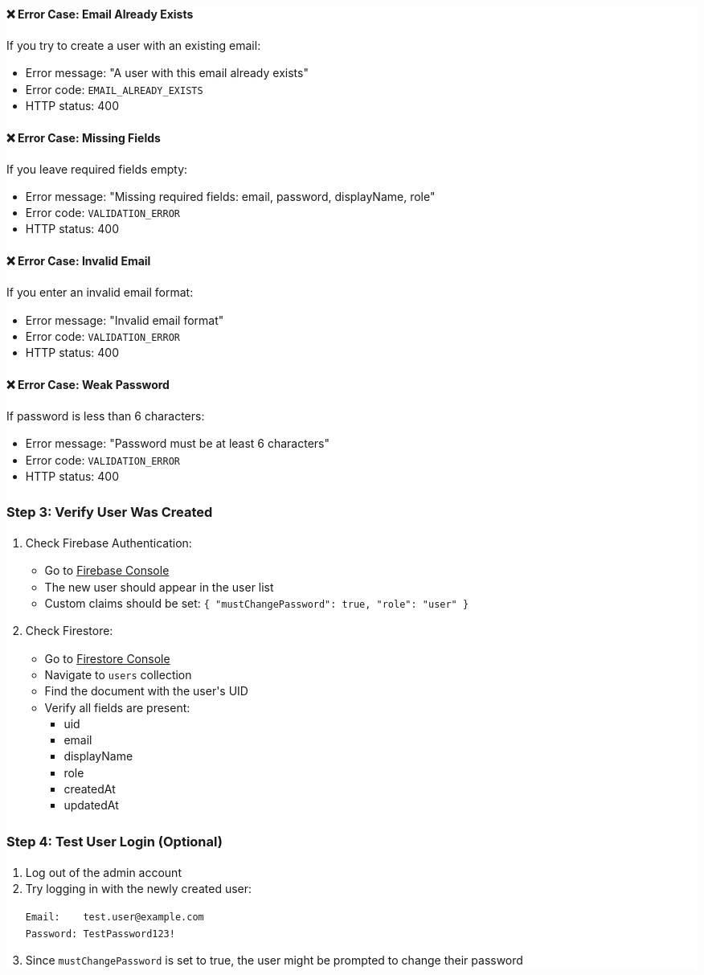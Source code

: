#### ❌ Error Case: Email Already Exists
If you try to create a user with an existing email:
- Error message: "A user with this email already exists"
- Error code: `EMAIL_ALREADY_EXISTS`
- HTTP status: 400

#### ❌ Error Case: Missing Fields
If you leave required fields empty:
- Error message: "Missing required fields: email, password, displayName, role"
- Error code: `VALIDATION_ERROR`
- HTTP status: 400

#### ❌ Error Case: Invalid Email
If you enter an invalid email format:
- Error message: "Invalid email format"
- Error code: `VALIDATION_ERROR`
- HTTP status: 400

#### ❌ Error Case: Weak Password
If password is less than 6 characters:
- Error message: "Password must be at least 6 characters"
- Error code: `VALIDATION_ERROR`
- HTTP status: 400

### Step 3: Verify User Was Created

1. Check Firebase Authentication:
   - Go to [Firebase Console](https://console.firebase.google.com/project/tanzen-186b4/authentication/users)
   - The new user should appear in the user list
   - Custom claims should be set: `{ "mustChangePassword": true, "role": "user" }`

2. Check Firestore:
   - Go to [Firestore Console](https://console.firebase.google.com/project/tanzen-186b4/firestore/data)
   - Navigate to `users` collection
   - Find the document with the user's UID
   - Verify all fields are present:
     - uid
     - email
     - displayName
     - role
     - createdAt
     - updatedAt

### Step 4: Test User Login (Optional)

1. Log out of the admin account
2. Try logging in with the newly created user:
   ```
   Email:    test.user@example.com
   Password: TestPassword123!
   ```
3. Since `mustChangePassword` is set to true, the user might be prompted to change their password
